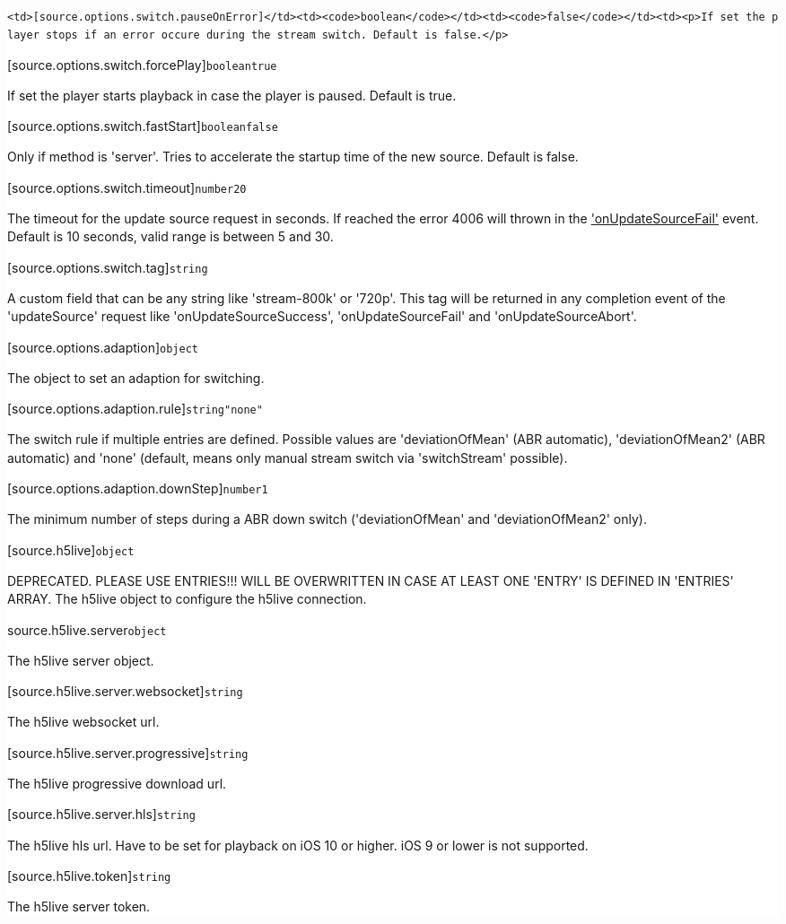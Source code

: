     <td>[source.options.switch.pauseOnError]</td><td><code>boolean</code></td><td><code>false</code></td><td><p>If set the player stops if an error occure during the stream switch. Default is false.</p>
</td>
    </tr><tr>
    <td>[source.options.switch.forcePlay]</td><td><code>boolean</code></td><td><code>true</code></td><td><p>If set the player starts playback in case the player is paused. Default is true.</p>
</td>
    </tr><tr>
    <td>[source.options.switch.fastStart]</td><td><code>boolean</code></td><td><code>false</code></td><td><p>Only if method is &#39;server&#39;. Tries to accelerate the startup time of the new source. Default is false.</p>
</td>
    </tr><tr>
    <td>[source.options.switch.timeout]</td><td><code>number</code></td><td><code>20</code></td><td><p>The timeout for the update source request in seconds. If reached the error 4006 will thrown in the <a href="#NanoPlayer..event_onUpdateSourceFail">&#39;onUpdateSourceFail&#39;</a> event. Default is 10 seconds, valid range is between 5 and 30.</p>
</td>
    </tr><tr>
    <td>[source.options.switch.tag]</td><td><code>string</code></td><td></td><td><p>A custom field that can be any string like &#39;stream-800k&#39; or &#39;720p&#39;. This tag will be returned in any completion event of the &#39;updateSource&#39; request like &#39;onUpdateSourceSuccess&#39;, &#39;onUpdateSourceFail&#39; and &#39;onUpdateSourceAbort&#39;.</p>
</td>
    </tr><tr>
    <td>[source.options.adaption]</td><td><code>object</code></td><td></td><td><p>The object to set an adaption for switching.</p>
</td>
    </tr><tr>
    <td>[source.options.adaption.rule]</td><td><code>string</code></td><td><code>&quot;none&quot;</code></td><td><p>The switch rule if multiple entries are defined. Possible values are &#39;deviationOfMean&#39; (ABR automatic), &#39;deviationOfMean2&#39; (ABR automatic) and &#39;none&#39; (default, means only manual stream switch via &#39;switchStream&#39; possible).</p>
</td>
    </tr><tr>
    <td>[source.options.adaption.downStep]</td><td><code>number</code></td><td><code>1</code></td><td><p>The minimum number of steps during a ABR down switch (&#39;deviationOfMean&#39; and &#39;deviationOfMean2&#39; only).</p>
</td>
    </tr><tr>
    <td>[source.h5live]</td><td><code>object</code></td><td></td><td><p>DEPRECATED. PLEASE USE ENTRIES!!! WILL BE OVERWRITTEN IN CASE AT LEAST ONE &#39;ENTRY&#39; IS DEFINED IN &#39;ENTRIES&#39; ARRAY. The h5live object to configure the h5live connection.</p>
</td>
    </tr><tr>
    <td>source.h5live.server</td><td><code>object</code></td><td></td><td><p>The h5live server object.</p>
</td>
    </tr><tr>
    <td>[source.h5live.server.websocket]</td><td><code>string</code></td><td></td><td><p>The h5live websocket url.</p>
</td>
    </tr><tr>
    <td>[source.h5live.server.progressive]</td><td><code>string</code></td><td></td><td><p>The h5live progressive download url.</p>
</td>
    </tr><tr>
    <td>[source.h5live.server.hls]</td><td><code>string</code></td><td></td><td><p>The h5live hls url. Have to be set for playback on iOS 10 or higher. iOS 9 or lower is not supported.</p>
</td>
    </tr><tr>
    <td>[source.h5live.token]</td><td><code>string</code></td><td></td><td><p>The h5live server token.</p>
</td>